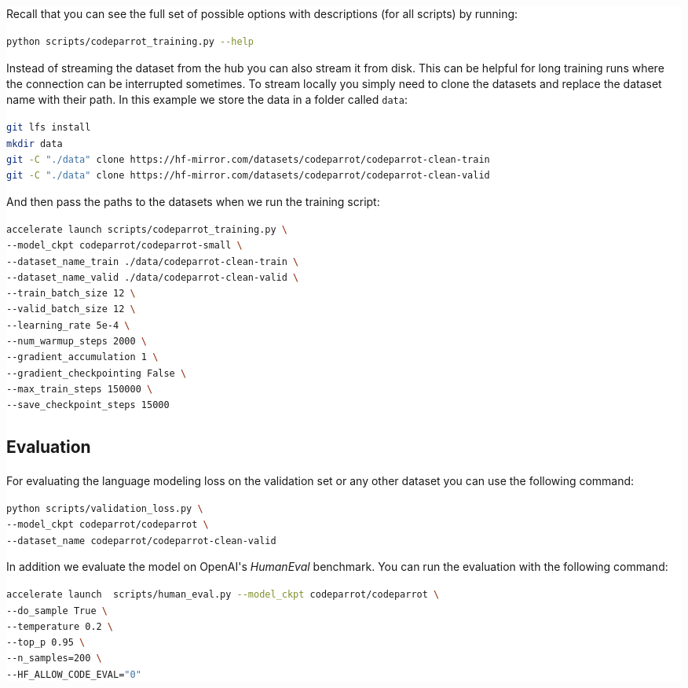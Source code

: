Recall that you can see the full set of possible options with descriptions (for all scripts) by running:

```bash
python scripts/codeparrot_training.py --help
```

Instead of streaming the dataset from the hub you can also stream it from disk. This can be helpful for long training runs where the connection can be interrupted sometimes. To stream locally you simply need to clone the datasets and replace the dataset name with their path. In this example we store the data in a folder called `data`: 

```bash
git lfs install
mkdir data
git -C "./data" clone https://hf-mirror.com/datasets/codeparrot/codeparrot-clean-train
git -C "./data" clone https://hf-mirror.com/datasets/codeparrot/codeparrot-clean-valid
```

And then pass the paths to the datasets when we run the training script:

```bash
accelerate launch scripts/codeparrot_training.py \
--model_ckpt codeparrot/codeparrot-small \
--dataset_name_train ./data/codeparrot-clean-train \
--dataset_name_valid ./data/codeparrot-clean-valid \
--train_batch_size 12 \
--valid_batch_size 12 \
--learning_rate 5e-4 \
--num_warmup_steps 2000 \
--gradient_accumulation 1 \
--gradient_checkpointing False \
--max_train_steps 150000 \
--save_checkpoint_steps 15000
```

## Evaluation
For evaluating the language modeling loss on the validation set or any other dataset you can use the following command:
```bash
python scripts/validation_loss.py \
--model_ckpt codeparrot/codeparrot \
--dataset_name codeparrot/codeparrot-clean-valid
```
In addition we evaluate the model on OpenAI's _HumanEval_ benchmark. You can run the evaluation with the following command:

```bash
accelerate launch  scripts/human_eval.py --model_ckpt codeparrot/codeparrot \
--do_sample True \
--temperature 0.2 \
--top_p 0.95 \
--n_samples=200 \
--HF_ALLOW_CODE_EVAL="0"
```
